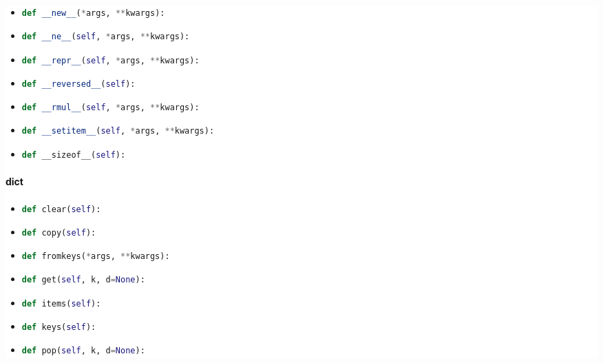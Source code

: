 - ```python
  def __new__(*args, **kwargs):
  ```

- ```python
  def __ne__(self, *args, **kwargs):
  ```

- ```python
  def __repr__(self, *args, **kwargs):
  ```

- ```python
  def __reversed__(self):
  ```

- ```python
  def __rmul__(self, *args, **kwargs):
  ```

- ```python
  def __setitem__(self, *args, **kwargs):
  ```

- ```python
  def __sizeof__(self):
  ```

#### dict

- ```python
  def clear(self):
  ```

- ```python
  def copy(self):
  ```

- ```python
  def fromkeys(*args, **kwargs):
  ```

- ```python
  def get(self, k, d=None):
  ```

- ```python
  def items(self):
  ```

- ```python
  def keys(self):
  ```

- ```python
  def pop(self, k, d=None):
  ```

